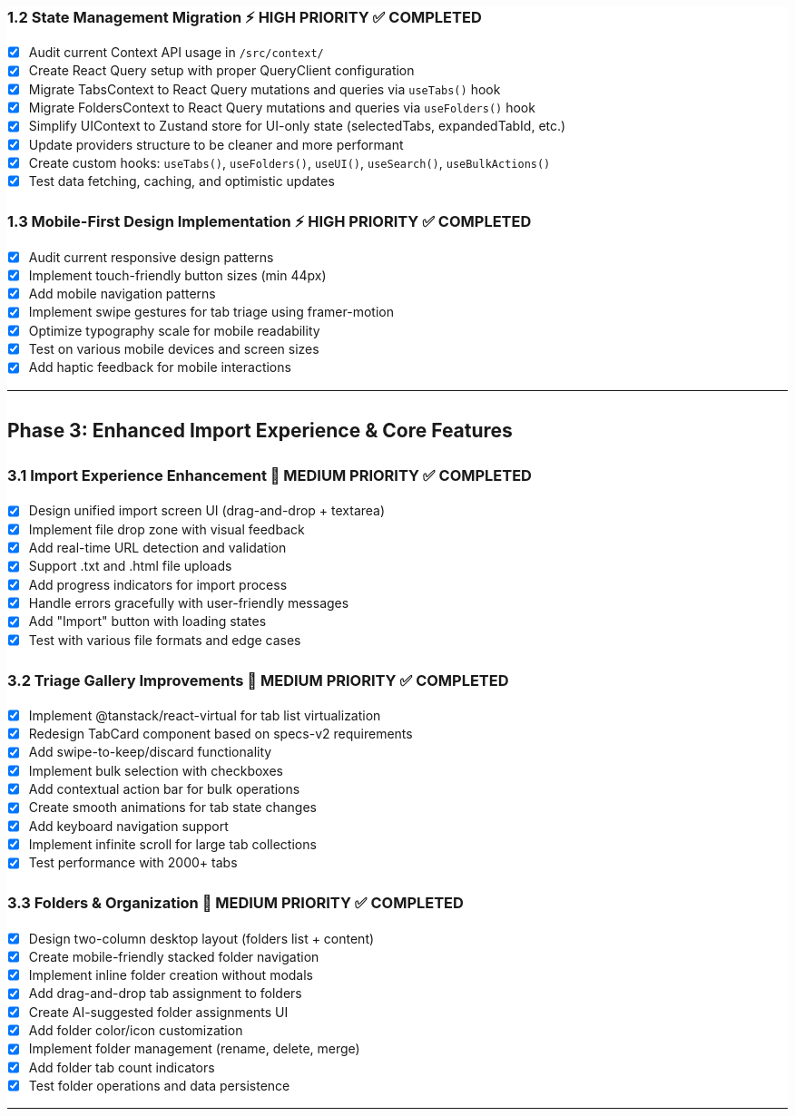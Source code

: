 ### 1.2 State Management Migration ⚡ HIGH PRIORITY ✅ COMPLETED
- [x] Audit current Context API usage in `/src/context/`
- [x] Create React Query setup with proper QueryClient configuration
- [x] Migrate TabsContext to React Query mutations and queries via `useTabs()` hook
- [x] Migrate FoldersContext to React Query mutations and queries via `useFolders()` hook
- [x] Simplify UIContext to Zustand store for UI-only state (selectedTabs, expandedTabId, etc.)
- [x] Update providers structure to be cleaner and more performant
- [x] Create custom hooks: `useTabs()`, `useFolders()`, `useUI()`, `useSearch()`, `useBulkActions()`
- [x] Test data fetching, caching, and optimistic updates

### 1.3 Mobile-First Design Implementation ⚡ HIGH PRIORITY ✅ COMPLETED
- [x] Audit current responsive design patterns
- [x] Implement touch-friendly button sizes (min 44px)
- [x] Add mobile navigation patterns
- [x] Implement swipe gestures for tab triage using framer-motion
- [x] Optimize typography scale for mobile readability
- [x] Test on various mobile devices and screen sizes
- [x] Add haptic feedback for mobile interactions

---

## **Phase 3: Enhanced Import Experience & Core Features**

### 3.1 Import Experience Enhancement 🔶 MEDIUM PRIORITY ✅ COMPLETED
- [x] Design unified import screen UI (drag-and-drop + textarea)
- [x] Implement file drop zone with visual feedback
- [x] Add real-time URL detection and validation
- [x] Support .txt and .html file uploads
- [x] Add progress indicators for import process
- [x] Handle errors gracefully with user-friendly messages
- [x] Add "Import" button with loading states
- [x] Test with various file formats and edge cases

### 3.2 Triage Gallery Improvements 🔶 MEDIUM PRIORITY ✅ COMPLETED
- [x] Implement @tanstack/react-virtual for tab list virtualization
- [x] Redesign TabCard component based on specs-v2 requirements
- [x] Add swipe-to-keep/discard functionality
- [x] Implement bulk selection with checkboxes
- [x] Add contextual action bar for bulk operations
- [x] Create smooth animations for tab state changes
- [x] Add keyboard navigation support
- [x] Implement infinite scroll for large tab collections
- [x] Test performance with 2000+ tabs

### 3.3 Folders & Organization 🔶 MEDIUM PRIORITY ✅ COMPLETED
- [x] Design two-column desktop layout (folders list + content)
- [x] Create mobile-friendly stacked folder navigation
- [x] Implement inline folder creation without modals
- [x] Add drag-and-drop tab assignment to folders
- [x] Create AI-suggested folder assignments UI
- [x] Add folder color/icon customization
- [x] Implement folder management (rename, delete, merge)
- [x] Add folder tab count indicators
- [x] Test folder operations and data persistence

---